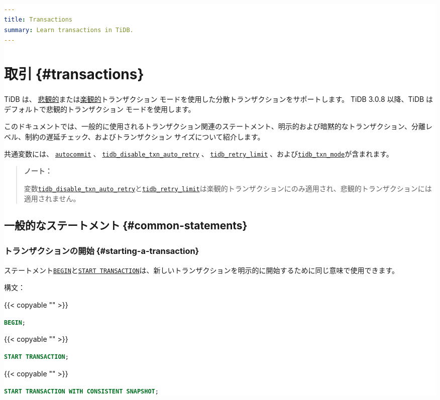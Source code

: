 ```yaml
---
title: Transactions
summary: Learn transactions in TiDB.
---
```


# 取引 {#transactions}

TiDB は、 [<a href="/pessimistic-transaction.md">悲観的</a>](/pessimistic-transaction.md)または[<a href="/optimistic-transaction.md">楽観的</a>](/optimistic-transaction.md)トランザクション モードを使用した分散トランザクションをサポートします。 TiDB 3.0.8 以降、TiDB はデフォルトで悲観的トランザクション モードを使用します。

このドキュメントでは、一般的に使用されるトランザクション関連のステートメント、明示的および暗黙的なトランザクション、分離レベル、制約の遅延チェック、およびトランザクション サイズについて紹介します。

共通変数には、 [<a href="#autocommit">`autocommit`</a>](#autocommit) 、 [<a href="/system-variables.md#tidb_disable_txn_auto_retry">`tidb_disable_txn_auto_retry`</a>](/system-variables.md#tidb_disable_txn_auto_retry) 、 [<a href="/system-variables.md#tidb_retry_limit">`tidb_retry_limit`</a>](/system-variables.md#tidb_retry_limit) 、および[<a href="/system-variables.md#tidb_txn_mode">`tidb_txn_mode`</a>](/system-variables.md#tidb_txn_mode)が含まれます。

> **ノート：**
>
> 変数[<a href="/system-variables.md#tidb_disable_txn_auto_retry">`tidb_disable_txn_auto_retry`</a>](/system-variables.md#tidb_disable_txn_auto_retry)と[<a href="/system-variables.md#tidb_retry_limit">`tidb_retry_limit`</a>](/system-variables.md#tidb_retry_limit)は楽観的トランザクションにのみ適用され、悲観的トランザクションには適用されません。

## 一般的なステートメント {#common-statements}

### トランザクションの開始 {#starting-a-transaction}

ステートメント[<a href="/sql-statements/sql-statement-begin.md">`BEGIN`</a>](/sql-statements/sql-statement-begin.md)と[<a href="/sql-statements/sql-statement-start-transaction.md">`START TRANSACTION`</a>](/sql-statements/sql-statement-start-transaction.md)は、新しいトランザクションを明示的に開始するために同じ意味で使用できます。

構文：

{{< copyable "" >}}

```sql
BEGIN;
```

{{< copyable "" >}}

```sql
START TRANSACTION;
```

{{< copyable "" >}}

```sql
START TRANSACTION WITH CONSISTENT SNAPSHOT;
```
